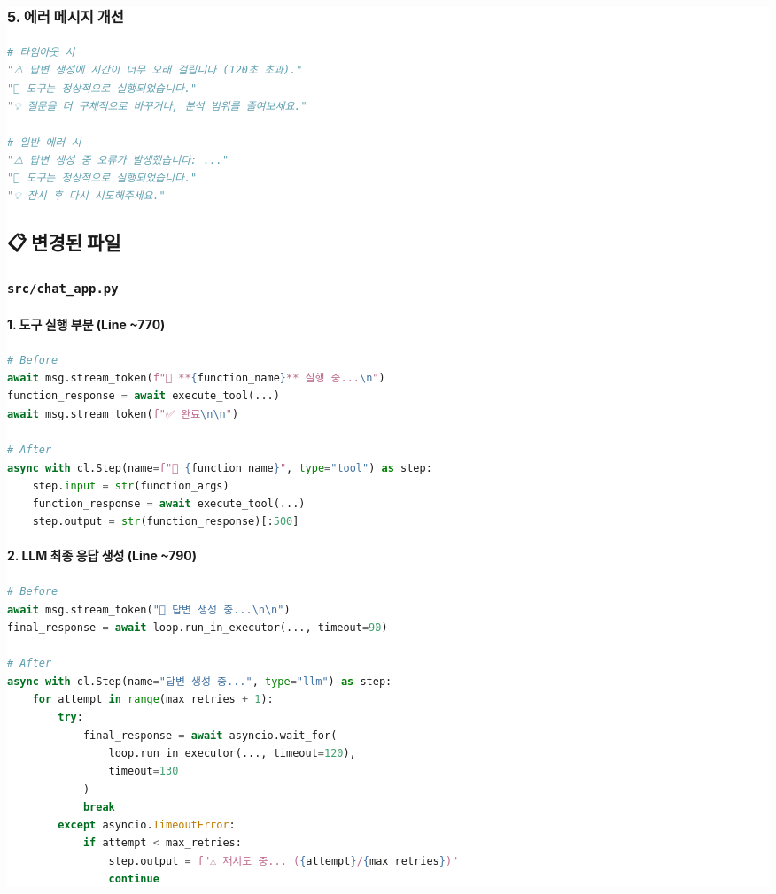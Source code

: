 ### 5. **에러 메시지 개선**
   ```python
   # 타임아웃 시
   "⚠️ 답변 생성에 시간이 너무 오래 걸립니다 (120초 초과)."
   "🔧 도구는 정상적으로 실행되었습니다."
   "💡 질문을 더 구체적으로 바꾸거나, 분석 범위를 줄여보세요."
   
   # 일반 에러 시
   "⚠️ 답변 생성 중 오류가 발생했습니다: ..."
   "🔧 도구는 정상적으로 실행되었습니다."
   "💡 잠시 후 다시 시도해주세요."
   ```

## 📋 변경된 파일

### `src/chat_app.py`

#### 1. **도구 실행 부분 (Line ~770)**
```python
# Before
await msg.stream_token(f"🔧 **{function_name}** 실행 중...\n")
function_response = await execute_tool(...)
await msg.stream_token(f"✅ 완료\n\n")

# After
async with cl.Step(name=f"🔧 {function_name}", type="tool") as step:
    step.input = str(function_args)
    function_response = await execute_tool(...)
    step.output = str(function_response)[:500]
```

#### 2. **LLM 최종 응답 생성 (Line ~790)**
```python
# Before
await msg.stream_token("💭 답변 생성 중...\n\n")
final_response = await loop.run_in_executor(..., timeout=90)

# After
async with cl.Step(name="답변 생성 중...", type="llm") as step:
    for attempt in range(max_retries + 1):
        try:
            final_response = await asyncio.wait_for(
                loop.run_in_executor(..., timeout=120),
                timeout=130
            )
            break
        except asyncio.TimeoutError:
            if attempt < max_retries:
                step.output = f"⚠️ 재시도 중... ({attempt}/{max_retries})"
                continue
```
